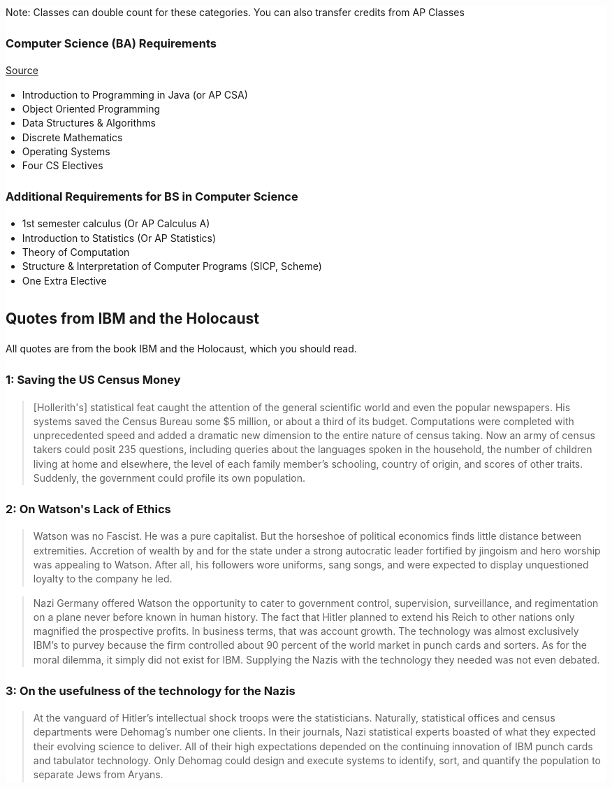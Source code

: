 Note: Classes can double count for these categories. You can also transfer credits from AP Classes

### Computer Science (BA) Requirements

[Source](http://www.brandeis.edu/computer-science/undergraduate/major.html)

* Introduction to Programming in Java (or AP CSA)
* Object Oriented Programming
* Data Structures & Algorithms
* Discrete Mathematics
* Operating Systems
* Four CS Electives

### Additional Requirements for BS in Computer Science

* 1st semester calculus (Or AP Calculus A)
* Introduction to Statistics (Or AP Statistics)
* Theory of Computation
* Structure & Interpretation of Computer Programs (SICP, Scheme)
* One Extra Elective

## Quotes from IBM and the Holocaust

All quotes are from the book IBM and the Holocaust, which you should read.

### 1: Saving the US Census Money

> [Hollerith's] statistical feat caught the attention of the general scientific world and even the popular newspapers. His systems saved the Census Bureau some $5 million, or about a third of its budget. Computations were completed with unprecedented speed and added a dramatic new dimension to the entire nature of census taking. Now an army of census takers could posit 235 questions, including queries about the languages spoken in the household, the number of children living at home and elsewhere, the level of each family member’s schooling, country of origin, and scores of other traits. Suddenly, the government could profile its own population.

### 2: On Watson's Lack of Ethics

> Watson was no Fascist. He was a pure capitalist. But the horseshoe of political economics finds little distance between extremities. Accretion of wealth by and for the state under a strong autocratic leader fortified by jingoism and hero worship was appealing to Watson. After all, his followers wore uniforms, sang songs, and were expected to display unquestioned loyalty to the company he led.

> Nazi Germany offered Watson the opportunity to cater to government control, supervision, surveillance, and regimentation on a plane never before known in human history. The fact that Hitler planned to extend his Reich to other nations only magnified the prospective profits. In business terms, that was account growth. The technology was almost exclusively IBM’s to purvey because the firm controlled about 90 percent of the world market in punch cards and sorters. As for the moral dilemma, it simply did not exist for IBM. Supplying the Nazis with the technology they needed was not even debated.

### 3: On the usefulness of the technology for the Nazis

> At the vanguard of Hitler’s intellectual shock troops were the statisticians. Naturally, statistical offices and census departments were Dehomag’s number one clients. In their journals, Nazi statistical experts boasted of what they expected their evolving science to deliver. All of their high expectations depended on the continuing innovation of IBM punch cards and tabulator technology. Only Dehomag could design and execute systems to identify, sort, and quantify the population to separate Jews from Aryans.
